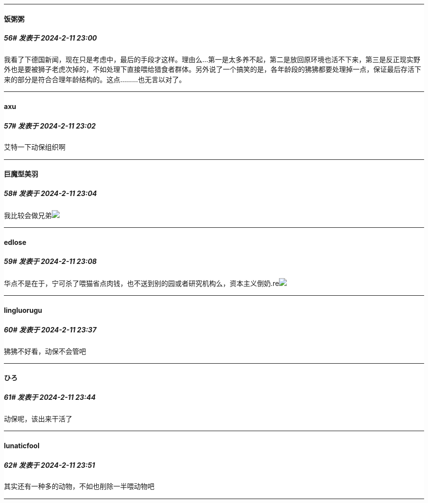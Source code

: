 
*****

####  饭粥粥  
##### 56#       发表于 2024-2-11 23:00

我看了下德国新闻，现在只是考虑中，最后的手段才这样。理由么…第一是太多养不起，第二是放回原环境也活不下来，第三是反正现实野外也是要被狮子老虎次掉的，不如处理下直接喂给猎食者群体。另外说了一个搞笑的是，各年龄段的狒狒都要处理掉一点，保证最后存活下来的部分是符合合理年龄结构的。这点………也无言以对了。

*****

####  axu  
##### 57#       发表于 2024-2-11 23:02

艾特一下动保组织啊

*****

####  巨魔型美羽  
##### 58#       发表于 2024-2-11 23:04

我比较会做兄弟<img src="https://static.saraba1st.com/image/smiley/face2017/075.png" referrerpolicy="no-referrer">


*****

####  edlose  
##### 59#       发表于 2024-2-11 23:08

华点不是在于，宁可杀了喂猫省点肉钱，也不送到别的园或者研究机构么，资本主义倒奶.re<img src="https://static.saraba1st.com/image/smiley/face2017/001.png" referrerpolicy="no-referrer">


*****

####  lingluorugu  
##### 60#       发表于 2024-2-11 23:37

狒狒不好看，动保不会管吧

*****

####  ひろ  
##### 61#       发表于 2024-2-11 23:44

动保呢，该出来干活了


*****

####  lunaticfool  
##### 62#       发表于 2024-2-11 23:51

其实还有一种多的动物，不如也削除一半喂动物吧

*****
